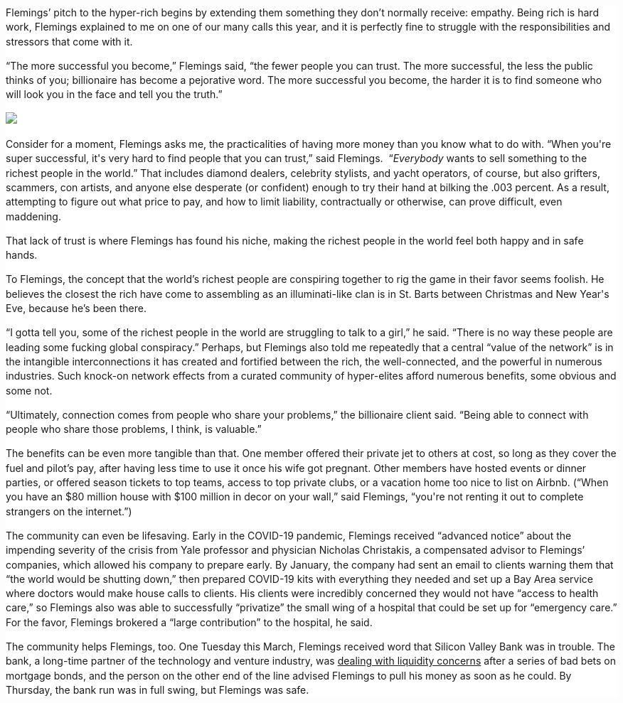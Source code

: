 Flemings’ pitch to the hyper-rich begins by extending them something they don’t normally receive: empathy. Being rich is hard work, Flemings explained to me on one of our many calls this year, and it is perfectly fine to struggle with the responsibilities and stressors that come with it.

“The more successful you become,” Flemings said, “the fewer people you can trust. The more successful, the less the public thinks of you; billionaire has become a pejorative word. The more successful you become, the harder it is to find someone who will look you in the face and tell you the truth.”

![](https://d3pi0tys5sdysl.cloudfront.net/i/3eJyrVipQslJQysxNTE8t1i8w1EvPTFPSUVBKBImWl5frlWUmp+ol5+eCBEtBgr6picWlRam6JiCRciUrDFWZQDEDsBkpZUVANlQDSKQ4syoVKGJYYahUCwB4tSME?n=1&e=dz0wLjJzPWFsbCBwYWdlcyZwPUJBTk5FUk1JRCZ0PTE2ODY0NzkyOTY4MDE=)

Consider for a moment, Flemings asks me, the practicalities of having more money than you know what to do with. “When you're super successful, it's very hard to find people that you can trust,” said Flemings.  “_Everybody_ wants to sell something to the richest people in the world.” That includes diamond dealers, celebrity stylists, and yacht operators, of course, but also grifters, scammers, con artists, and anyone else desperate (or confident) enough to try their hand at bilking the .003 percent. As a result, attempting to figure out what price to pay, and how to limit liability, contractually or otherwise, can prove difficult, even maddening. 

That lack of trust is where Flemings has found his niche, making the richest people in the world feel both happy and in safe hands.

To Flemings, the concept that the world’s richest people are conspiring together to rig the game in their favor seems foolish. He believes the closest the rich have come to assembling as an illuminati-like clan is in St. Barts between Christmas and New Year's Eve, because he’s been there. 

“I gotta tell you, some of the richest people in the world are struggling to talk to a girl,” he said. “There is no way these people are leading some fucking global conspiracy.” Perhaps, but Flemings also told me repeatedly that a central “value of the network” is in the intangible interconnections it has created and fortified between the rich, the well-connected, and the powerful in numerous industries. Such knock-on network effects from a curated community of hyper-elites afford numerous benefits, some obvious and some not.  

“Ultimately, connection comes from people who share your problems,” the billionaire client said. “Being able to connect with people who share those problems, I think, is valuable.”

The benefits can be even more tangible than that. One member offered their private jet to others at cost, so long as they cover the fuel and pilot’s pay, after having less time to use it once his wife got pregnant. Other members have hosted events or dinner parties, or offered season tickets to top teams, access to top private clubs, or a vacation home too nice to list on Airbnb. (“When you have an $80 million house with $100 million in decor on your wall,” said Flemings, “you're not renting it out to complete strangers on the internet.”)

The community can even be lifesaving. Early in the COVID-19 pandemic, Flemings received “advanced notice” about the impending severity of the crisis from Yale professor and physician Nicholas Christakis, a compensated advisor to Flemings’ companies, which allowed his company to prepare early. By January, the company had sent an email to clients warning them that “the world would be shutting down,” then prepared COVID-19 kits with everything they needed and set up a Bay Area service where doctors would make house calls to clients. His clients were incredibly concerned they would not have “access to health care,” so Flemings also was able to successfully “privatize” the small wing of a hospital that could be set up for “emergency care.” For the favor, Flemings brokered a “large contribution” to the hospital, he said.  

The community helps Flemings, too. One Tuesday this March, Flemings received word that Silicon Valley Bank was in trouble. The bank, a long-time partner of the technology and venture industry, was [dealing with liquidity concerns](https://www.vice.com/en/article/epvg8a/how-silicon-valleys-bank-imploded) after a series of bad bets on mortgage bonds, and the person on the other end of the line advised Flemings to pull his money as soon as he could. By Thursday, the bank run was in full swing, but Flemings was safe.  
